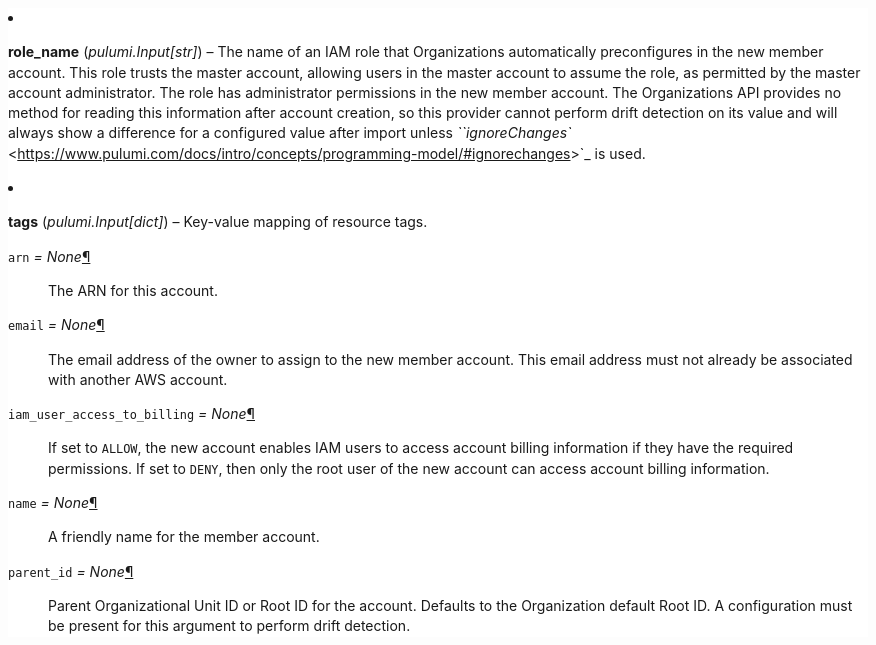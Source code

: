 <li><p><strong>role_name</strong> (<em>pulumi.Input</em><em>[</em><em>str</em><em>]</em>) – The name of an IAM role that Organizations automatically preconfigures in the new member account. This role trusts the master account, allowing users in the master account to assume the role, as permitted by the master account administrator. The role has administrator permissions in the new member account. The Organizations API provides no method for reading this information after account creation, so this provider cannot perform drift detection on its value and will always show a difference for a configured value after import unless <cite>``ignoreChanges`</cite> &lt;<a class="reference external" href="https://www.pulumi.com/docs/intro/concepts/programming-model/#ignorechanges">https://www.pulumi.com/docs/intro/concepts/programming-model/#ignorechanges</a>&gt;`_ is used.</p></li>
<li><p><strong>tags</strong> (<em>pulumi.Input</em><em>[</em><em>dict</em><em>]</em>) – Key-value mapping of resource tags.</p></li>
</ul>
</dd>
</dl>
<dl class="attribute">
<dt id="pulumi_aws.organizations.Account.arn">
<code class="sig-name descname">arn</code><em class="property"> = None</em><a class="headerlink" href="#pulumi_aws.organizations.Account.arn" title="Permalink to this definition">¶</a></dt>
<dd><p>The ARN for this account.</p>
</dd></dl>

<dl class="attribute">
<dt id="pulumi_aws.organizations.Account.email">
<code class="sig-name descname">email</code><em class="property"> = None</em><a class="headerlink" href="#pulumi_aws.organizations.Account.email" title="Permalink to this definition">¶</a></dt>
<dd><p>The email address of the owner to assign to the new member account. This email address must not already be associated with another AWS account.</p>
</dd></dl>

<dl class="attribute">
<dt id="pulumi_aws.organizations.Account.iam_user_access_to_billing">
<code class="sig-name descname">iam_user_access_to_billing</code><em class="property"> = None</em><a class="headerlink" href="#pulumi_aws.organizations.Account.iam_user_access_to_billing" title="Permalink to this definition">¶</a></dt>
<dd><p>If set to <code class="docutils literal notranslate"><span class="pre">ALLOW</span></code>, the new account enables IAM users to access account billing information if they have the required permissions. If set to <code class="docutils literal notranslate"><span class="pre">DENY</span></code>, then only the root user of the new account can access account billing information.</p>
</dd></dl>

<dl class="attribute">
<dt id="pulumi_aws.organizations.Account.name">
<code class="sig-name descname">name</code><em class="property"> = None</em><a class="headerlink" href="#pulumi_aws.organizations.Account.name" title="Permalink to this definition">¶</a></dt>
<dd><p>A friendly name for the member account.</p>
</dd></dl>

<dl class="attribute">
<dt id="pulumi_aws.organizations.Account.parent_id">
<code class="sig-name descname">parent_id</code><em class="property"> = None</em><a class="headerlink" href="#pulumi_aws.organizations.Account.parent_id" title="Permalink to this definition">¶</a></dt>
<dd><p>Parent Organizational Unit ID or Root ID for the account. Defaults to the Organization default Root ID. A configuration must be present for this argument to perform drift detection.</p>
</dd></dl>
